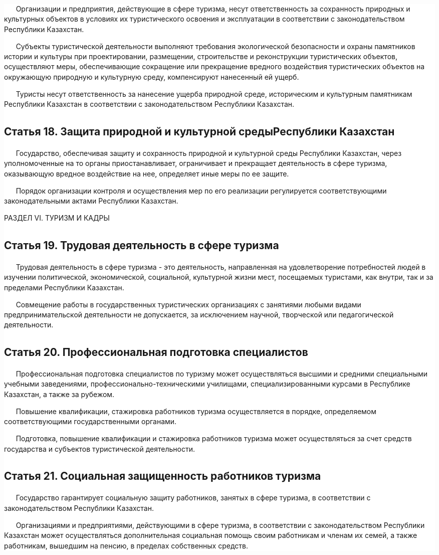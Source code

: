       Организации и предприятия, действующие в сфере туризма, несут ответственность за сохранность природных и культурных объектов в условиях их туристического освоения и эксплуатации в соответствии с законодательством Республики Казахстан.

      Субъекты туристической деятельности выполняют требования экологической безопасности и охраны памятников истории и культуры при проектировании, размещении, строительстве и реконструкции туристических объектов, осуществляют меры, обеспечивающие сокращение или прекращение вредного воздействия туристических объектов на окружающую природную и культурную среду, компенсируют нанесенный ей ущерб.

      Туристы несут ответственность за нанесение ущерба природной среде, историческим и культурным памятникам Республики Казахстан в соответствии с законодательством Республики Казахстан.

## Статья 18. Защита природной и культурной средыРеспублики Казахстан

      Государство, обеспечивая защиту и сохранность природной и культурной среды Республики Казахстан, через уполномоченные на то органы приостанавливает, ограничивает и прекращает деятельность в сфере туризма, оказывающую вредное воздействие на нее, определяет иные меры по ее защите.

      Порядок организации контроля и осуществления мер по его реализации регулируется соответствующими законодательными актами Республики Казахстан.

РАЗДЕЛ VI. ТУРИЗМ И КАДРЫ

## Статья 19. Трудовая деятельность в сфере туризма

      Трудовая деятельность в сфере туризма - это деятельность, направленная на удовлетворение потребностей людей в изучении политической, экономической, социальной, культурной жизни мест, посещаемых туристами, как внутри, так и за пределами Республики Казахстан.

      Совмещение работы в государственных туристических организациях с занятиями любыми видами предпринимательской деятельности не допускается, за исключением научной, творческой или педагогической деятельности.

## Статья 20. Профессиональная подготовка специалистов

      Профессиональная подготовка специалистов по туризму может осуществляться высшими и средними специальными учебными заведениями, профессионально-техническими училищами, специализированными курсами в Республике Казахстан, а также за рубежом.

      Повышение квалификации, стажировка работников туризма осуществляется в порядке, определяемом соответствующими государственными органами.

      Подготовка, повышение квалификации и стажировка работников туризма может осуществляться за счет средств государства и субъектов туристической деятельности.

## Статья 21. Социальная защищенность работников туризма

      Государство гарантирует социальную защиту работников, занятых в сфере туризма, в соответствии с законодательством Республики Казахстан.

      Организациями и предприятиями, действующими в сфере туризма, в соответствии с законодательством Республики Казахстан может осуществляться дополнительная социальная помощь своим работникам и членам их семей, а также работникам, вышедшим на пенсию, в пределах собственных средств.
